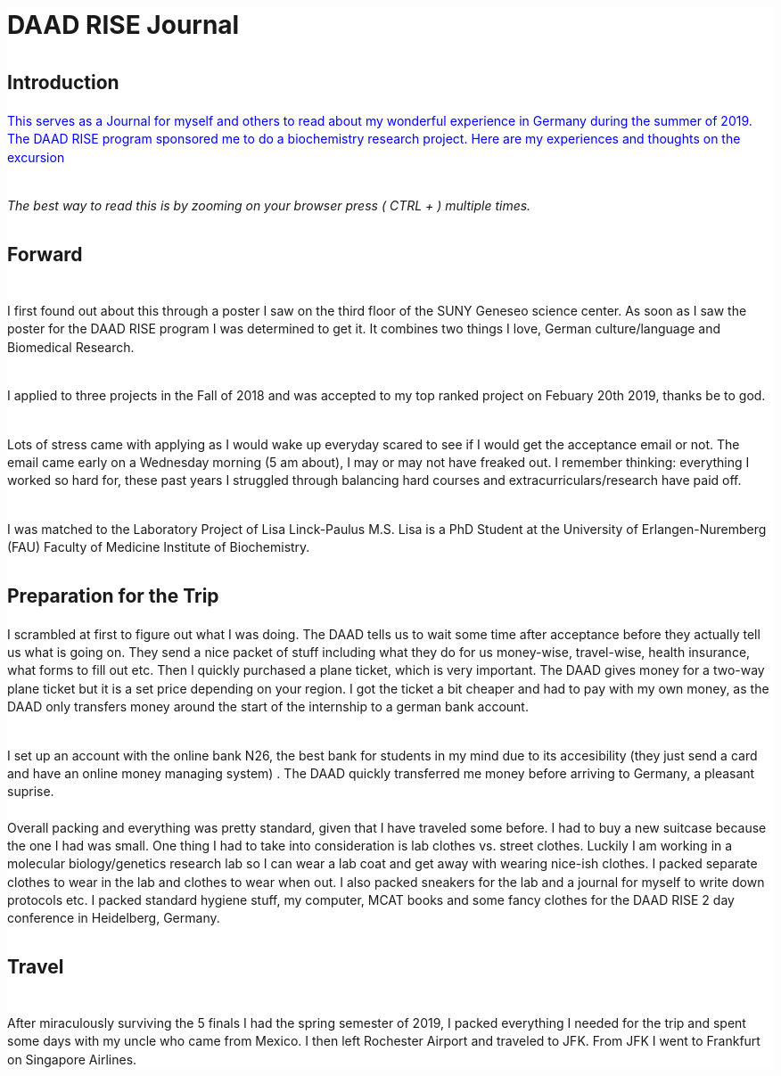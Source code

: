 
<!DOCTYPE html>
<html>
<body>



<h1>DAAD RISE Journal</h1>
<h2> Introduction </h2> 
<p style="color:blue"> This serves as a Journal for myself and others to read about my wonderful experience in Germany during the summer of 2019. The DAAD RISE program sponsored me to do a biochemistry research project. Here are my experiences and thoughts on the excursion <p>

<br> <i> The best way to read this is by zooming on your browser press ( CTRL + ) multiple times.</i> <br/>

<h2> Forward </h2>

<p> <br> I first found out about this through a poster I saw on the third floor of the SUNY Geneseo science center. As soon as I saw the poster for the DAAD RISE program I was determined to get it. It combines two things I love, German culture/language and Biomedical Research. <br/>

<br> I applied to three projects in the Fall of 2018 and was accepted to my top ranked project on Febuary 20th 2019, thanks be to god. <br/>

<br> Lots of stress came with applying as I would wake up everyday scared to see if I would get the acceptance email or not. The email came early on a Wednesday morning (5 am about), I may or may not have freaked out. I remember thinking: everything I worked so hard for, these past years I struggled through balancing hard courses and extracurriculars/research have paid off. <br/>

<br>I was matched to the Laboratory Project of Lisa Linck-Paulus M.S. 
Lisa is a PhD Student at the University of Erlangen-Nuremberg (FAU) Faculty of Medicine Institute of Biochemistry. <p/>

<h2> Preparation for the Trip </h2>
<p> I scrambled at first to figure out what I was doing. The DAAD tells us to wait some time after acceptance before they actually tell us what is going on. They send a nice packet of stuff including what they do for us money-wise, travel-wise, health insurance, what forms to fill out etc. Then I quickly purchased a plane ticket, which is very important. The DAAD gives money for a two-way plane ticket but it is a set price depending on your region. I got the ticket a bit cheaper and had to pay with my own money, as the DAAD only transfers money around the start of the internship to a german bank account.<p/>

<br>I set up an account with the online bank N26, the best bank for students in my mind due to its accesibility (they just send a card and have an online money managing system) . The DAAD quickly transferred me money before arriving to Germany, a pleasant suprise. <br/> 
<br> Overall packing and everything was pretty standard, given that I have traveled some before. I had to buy a new suitcase because the one I had was small. One thing I had to take into consideration is lab clothes vs. street clothes. Luckily I am working in a molecular biology/genetics research lab so I can wear a lab coat and get away with wearing nice-ish clothes. I packed separate clothes to wear in the lab and clothes to wear when out. I also packed sneakers for the lab and a journal for myself to write down protocols etc. I packed standard hygiene stuff, my computer, MCAT books and some fancy clothes for the DAAD RISE 2 day conference in Heidelberg, Germany. <br/>
</p>

<h2> Travel </h2> 
<p> <br> After miraculously surviving the 5 finals I had the spring semester of 2019, I packed everything I needed for the trip and spent some days with my uncle who came from Mexico. I then left Rochester Airport and traveled to JFK. From JFK I went to Frankfurt on Singapore Airlines.   <br/>